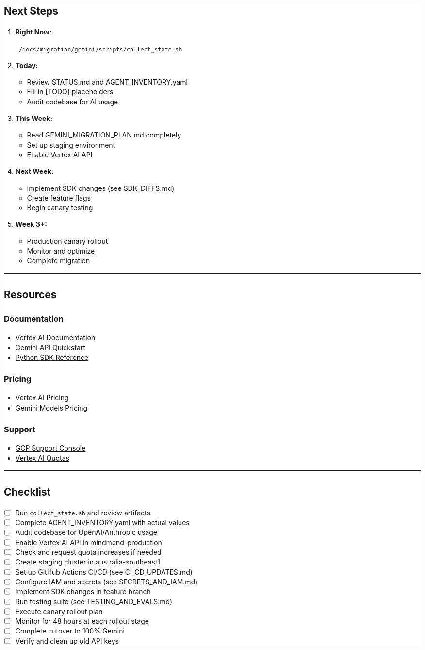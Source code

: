 
## Next Steps

1. **Right Now:**
   ```bash
   ./docs/migration/gemini/scripts/collect_state.sh
   ```

2. **Today:**
   - Review STATUS.md and AGENT_INVENTORY.yaml
   - Fill in [TODO] placeholders
   - Audit codebase for AI usage

3. **This Week:**
   - Read GEMINI_MIGRATION_PLAN.md completely
   - Set up staging environment
   - Enable Vertex AI API

4. **Next Week:**
   - Implement SDK changes (see SDK_DIFFS.md)
   - Create feature flags
   - Begin canary testing

5. **Week 3+:**
   - Production canary rollout
   - Monitor and optimize
   - Complete migration

---

## Resources

### Documentation
- [Vertex AI Documentation](https://cloud.google.com/vertex-ai/docs)
- [Gemini API Quickstart](https://cloud.google.com/vertex-ai/docs/generative-ai/start/quickstarts/quickstart-multimodal)
- [Python SDK Reference](https://cloud.google.com/python/docs/reference/aiplatform/latest)

### Pricing
- [Vertex AI Pricing](https://cloud.google.com/vertex-ai/pricing)
- [Gemini Models Pricing](https://cloud.google.com/vertex-ai/generative-ai/pricing)

### Support
- [GCP Support Console](https://console.cloud.google.com/support)
- [Vertex AI Quotas](https://console.cloud.google.com/iam-admin/quotas)

---

## Checklist

- [ ] Run `collect_state.sh` and review artifacts
- [ ] Complete AGENT_INVENTORY.yaml with actual values
- [ ] Audit codebase for OpenAI/Anthropic usage
- [ ] Enable Vertex AI API in mindmend-production
- [ ] Check and request quota increases if needed
- [ ] Create staging cluster in australia-southeast1
- [ ] Set up GitHub Actions CI/CD (see CI_CD_UPDATES.md)
- [ ] Configure IAM and secrets (see SECRETS_AND_IAM.md)
- [ ] Implement SDK changes in feature branch
- [ ] Run testing suite (see TESTING_AND_EVALS.md)
- [ ] Execute canary rollout plan
- [ ] Monitor for 48 hours at each rollout stage
- [ ] Complete cutover to 100% Gemini
- [ ] Verify and clean up old API keys